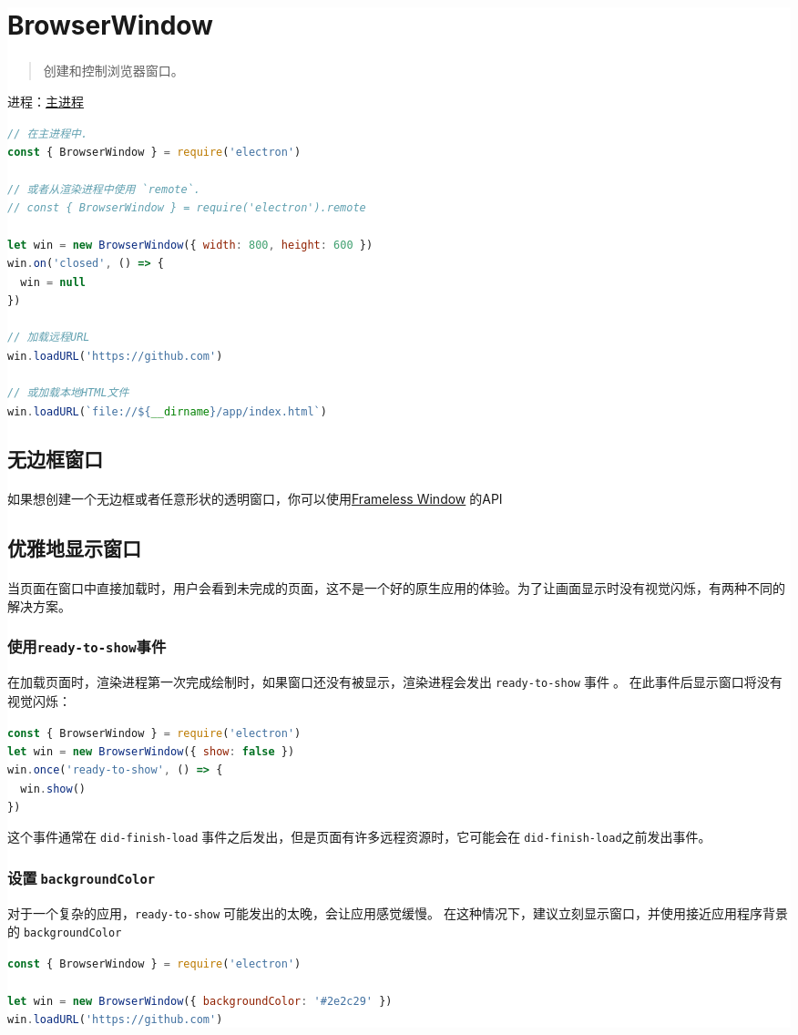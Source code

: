 # BrowserWindow

> 创建和控制浏览器窗口。

进程：[主进程](../glossary.md#main-process)

```javascript
// 在主进程中.
const { BrowserWindow } = require('electron')

// 或者从渲染进程中使用 `remote`.
// const { BrowserWindow } = require('electron').remote

let win = new BrowserWindow({ width: 800, height: 600 })
win.on('closed', () => {
  win = null
})

// 加载远程URL
win.loadURL('https://github.com')

// 或加载本地HTML文件
win.loadURL(`file://${__dirname}/app/index.html`)
```

## 无边框窗口

如果想创建一个无边框或者任意形状的透明窗口，你可以使用[Frameless Window](frameless-window.md) 的API

## 优雅地显示窗口

当页面在窗口中直接加载时，用户会看到未完成的页面，这不是一个好的原生应用的体验。为了让画面显示时没有视觉闪烁，有两种不同的解决方案。

### 使用`ready-to-show`事件

在加载页面时，渲染进程第一次完成绘制时，如果窗口还没有被显示，渲染进程会发出 `ready-to-show` 事件 。 在此事件后显示窗口将没有视觉闪烁：

```javascript
const { BrowserWindow } = require('electron')
let win = new BrowserWindow({ show: false })
win.once('ready-to-show', () => {
  win.show()
})
```

这个事件通常在 `did-finish-load` 事件之后发出，但是页面有许多远程资源时，它可能会在 `did-finish-load`之前发出事件。

### 设置 `backgroundColor`

对于一个复杂的应用，`ready-to-show` 可能发出的太晚，会让应用感觉缓慢。 在这种情况下，建议立刻显示窗口，并使用接近应用程序背景的 `backgroundColor`

```javascript
const { BrowserWindow } = require('electron')

let win = new BrowserWindow({ backgroundColor: '#2e2c29' })
win.loadURL('https://github.com')
```
